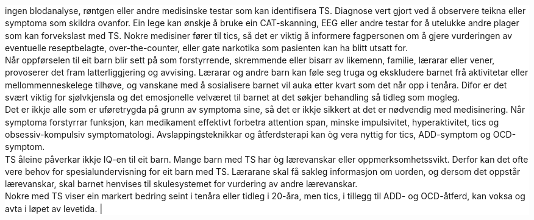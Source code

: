 ingen blodanalyse, røntgen eller andre medisinske testar som kan identifisera TS. Diagnose vert gjort ved å observere teikna eller symptoma som skildra ovanfor. Ein lege kan ønskje å bruke ein CAT-skanning, EEG eller andre testar for å utelukke andre plager som kan forvekslast med TS. Nokre medisiner fører til tics, så det er viktig å informere fagpersonen om å gjere vurderingen av eventuelle reseptbelagte, over-the-counter, eller gate narkotika som pasienten kan ha blitt utsatt for.<br/>Når oppførselen til eit barn blir sett på som forstyrrende, skremmende eller bisarr av likemenn, familie, lærarar eller vener, provoserer det fram latterliggjering og avvising. Lærarar og andre barn kan føle seg truga og ekskludere barnet frå aktivitetar eller mellommenneskelege tilhøve, og vanskane med å sosialisere barnet vil auka etter kvart som det når opp i tenåra. Difor er det svært viktig for sjølvkjensla og det emosjonelle velværet til barnet at det søkjer behandling så tidleg som mogleg.<br/>Det er ikkje alle som er uføretrygda på grunn av symptoma sine, så det er ikkje sikkert at det er nødvendig med medisinering. Når symptoma forstyrrar funksjon, kan medikament effektivt forbetra attention span, minske impulsivitet, hyperaktivitet, tics og obsessiv-kompulsiv symptomatologi. Avslappingsteknikkar og åtferdsterapi kan òg vera nyttig for tics, ADD-symptom og OCD-symptom.<br/>TS åleine påverkar ikkje IQ-en til eit barn. Mange barn med TS har òg lærevanskar eller oppmerksomhetssvikt. Derfor kan det ofte vere behov for spesialundervisning for eit barn med TS. Lærarane skal få sakleg informasjon om uorden, og dersom det oppstår lærevanskar, skal barnet henvises til skulesystemet for vurdering av andre lærevanskar.<br/>Nokre med TS viser ein markert bedring seint i tenåra eller tidleg i 20-åra, men tics, i tillegg til ADD- og OCD-åtferd, kan voksa og avta i løpet av levetida. |